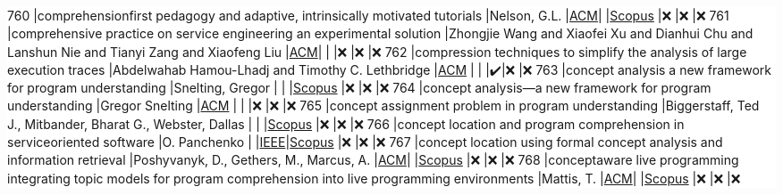 760 |comprehensionfirst pedagogy and adaptive, intrinsically motivated tutorials                                                                                      |Nelson, G.L.                                                                                                                                                           |[ACM](https://dl.acm.org/citation.cfm?id=3105739)|                                                                    |[Scopus](https://www.scopus.com/inward/record.uri?eid=2-s2.0-85030184488&doi=10.1145%2f3105726.3105739&partnerID=40&md5=558fb1f9f25a943567dc9229c20bb9df)         |:x:               |:x:               |:x:
761 |comprehensive practice on service engineering an experimental solution                                                                                           |Zhongjie  Wang and Xiaofei  Xu and Dianhui  Chu and Lanshun  Nie and Tianyi  Zang and Xiaofeng  Liu                                                                    |[ACM](https://dl.acm.org/citation.cfm?id=1847987)|                                                                    |                                                                                                                                                                  |:x:               |:x:               |:x:
762 |compression techniques to simplify the analysis of large execution traces                                                                                        |Abdelwahab  Hamou-Lhadj and Timothy C. Lethbridge                                                                                                                      |[ACM](https://dl.acm.org/citation.cfm?id=857014) |                                                                    |                                                                                                                                                                  |:heavy_check_mark:|:x:               |:x:
763 |concept analysis a new framework for program understanding                                                                                                       |Snelting, Gregor                                                                                                                                                       |                                                 |                                                                    |[Scopus](https://www.scopus.com/inward/record.uri?eid=2-s2.0-0031639043&partnerID=40&md5=eb5c135a46d7022fa48e3be09a945e81)                                        |:x:               |:x:               |:x:
764 |concept analysis&mdash;a new framework for program understanding                                                                                                 |Gregor  Snelting                                                                                                                                                       |[ACM](https://dl.acm.org/citation.cfm?id=277634) |                                                                    |                                                                                                                                                                  |:x:               |:x:               |:x:
765 |concept assignment problem in program understanding                                                                                                              |Biggerstaff, Ted J., Mitbander, Bharat G., Webster, Dallas                                                                                                             |                                                 |                                                                    |[Scopus](https://www.scopus.com/inward/record.uri?eid=2-s2.0-0027306292&partnerID=40&md5=a2f736299401a848fc9fe33f0869c906)                                        |:x:               |:x:               |:x:
766 |concept location and program comprehension in serviceoriented software                                                                                           |O. Panchenko                                                                                                                                                           |                                                 |[IEEE](https://ieeexplore.ieee.org/stamp/stamp.jsp?arnumber=4362676)|[Scopus](https://www.scopus.com/inward/record.uri?eid=2-s2.0-47349133458&doi=10.1109%2fICSM.2007.4362676&partnerID=40&md5=31ec84817f13001ef2099535593fa35a)       |:x:               |:x:               |:x:
767 |concept location using formal concept analysis and information retrieval                                                                                         |Poshyvanyk, D., Gethers, M., Marcus, A.                                                                                                                                |[ACM](https://dl.acm.org/citation.cfm?id=2377660)|                                                                    |[Scopus](https://www.scopus.com/inward/record.uri?eid=2-s2.0-84863193536&doi=10.1145%2f2377656.2377660&partnerID=40&md5=da21c2341dbc1e454ba81415aab17d0a)         |:x:               |:x:               |:x:
768 |conceptaware live programming integrating topic models for program comprehension into live programming environments                                              |Mattis, T.                                                                                                                                                             |[ACM](https://dl.acm.org/citation.cfm?id=3079369)|                                                                    |[Scopus](https://www.scopus.com/inward/record.uri?eid=2-s2.0-85028778391&doi=10.1145%2f3079368.3079369&partnerID=40&md5=891580063e54cfc2c7a1465736fbddf6)         |:x:               |:x:               |:x: